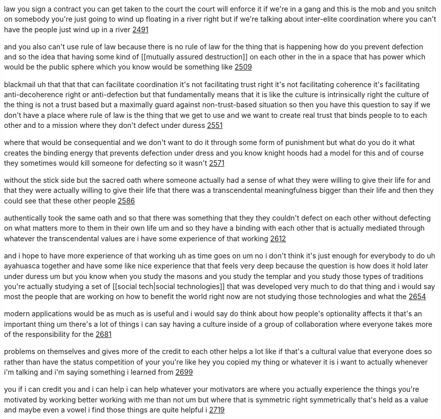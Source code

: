 law you sign a contract you can get taken to the court the court will enforce it if we're in a gang and this is the mob and you snitch on somebody you're just going to wind up floating in a river right but if we're talking about inter-elite coordination where you can't have the people just wind up in a river [2491](https://www.youtube.com/watch?v=2p-GlhLQdY0&t=2491.44s)

and you also can't use rule of law because there is no rule of law for the thing that is happening how do you prevent defection and so the idea that having some kind of [[mutually assured destruction]] on each other in the in a space that has power which would be the public sphere which you know would be something like [2509](https://www.youtube.com/watch?v=2p-GlhLQdY0&t=2509.599s)

blackmail uh that that that can facilitate coordination it's not facilitating trust right it's not facilitating coherence it's facilitating anti-decoherence right or anti-defection but that fundamentally means that it is like the culture is intrinsically right the culture of the thing is not a trust based but a maximally guard against non-trust-based situation so then you have this question to say if we don't have a place where rule of law is the thing that we get to use and we want to create real trust that binds people to to each other and to a mission where they don't defect under duress [2551](https://www.youtube.com/watch?v=2p-GlhLQdY0&t=2551.04s)

where that would be consequential and we don't want to do it through some form of punishment but what do you do it what creates the binding energy that prevents defection under dress and you know knight hoods had a model for this and of course they sometimes would kill someone for defecting so it wasn't [2571](https://www.youtube.com/watch?v=2p-GlhLQdY0&t=2571.2s)

without the stick side but the sacred oath where someone actually had a sense of what they were willing to give their life for and that they were actually willing to give their life that there was a transcendental meaningfulness bigger than their life and then they could see that these other people [2586](https://www.youtube.com/watch?v=2p-GlhLQdY0&t=2586.48s)

authentically took the same oath and so that there was something that they they couldn't defect on each other without defecting on what matters more to them in their own life um and so they have a binding with each other that is actually mediated through whatever the transcendental values are i have some experience of that working [2612](https://www.youtube.com/watch?v=2p-GlhLQdY0&t=2612.079s)

and i hope to have more experience of that working uh as time goes on um no i don't think it's just enough for everybody to do uh ayahuasca together and have some like nice experience that that feels very deep because the question is how does it hold later under duress um but you know when you study the masons and you study the templar and you study those types of traditions you're actually studying a set of [[social tech|social technologies]] that was developed very much to do that thing and i would say most the people that are working on how to benefit the world right now are not studying those technologies and what the [2654](https://www.youtube.com/watch?v=2p-GlhLQdY0&t=2654.64s)

modern applications would be as much as is useful and i would say do think about how people's optionality affects it that's an important thing um there's a lot of things i can say having a culture inside of a group of collaboration where everyone takes more of the responsibility for the [2681](https://www.youtube.com/watch?v=2p-GlhLQdY0&t=2681.52s)

problems on themselves and gives more of the credit to each other helps a lot like if that's a cultural value that everyone does so rather than have the status competition of your you're like hey you copied my thing or whatever it is i want to actually whenever i'm talking and i'm saying something i learned from [2699](https://www.youtube.com/watch?v=2p-GlhLQdY0&t=2699.76s)

you if i can credit you and i can help i can help whatever your motivators are where you actually experience the things you're motivated by working better working with me than not um but where that is symmetric right symmetrically that's held as a value and maybe even a vowel i find those things are quite helpful i [2719](https://www.youtube.com/watch?v=2p-GlhLQdY0&t=2719.839s)
